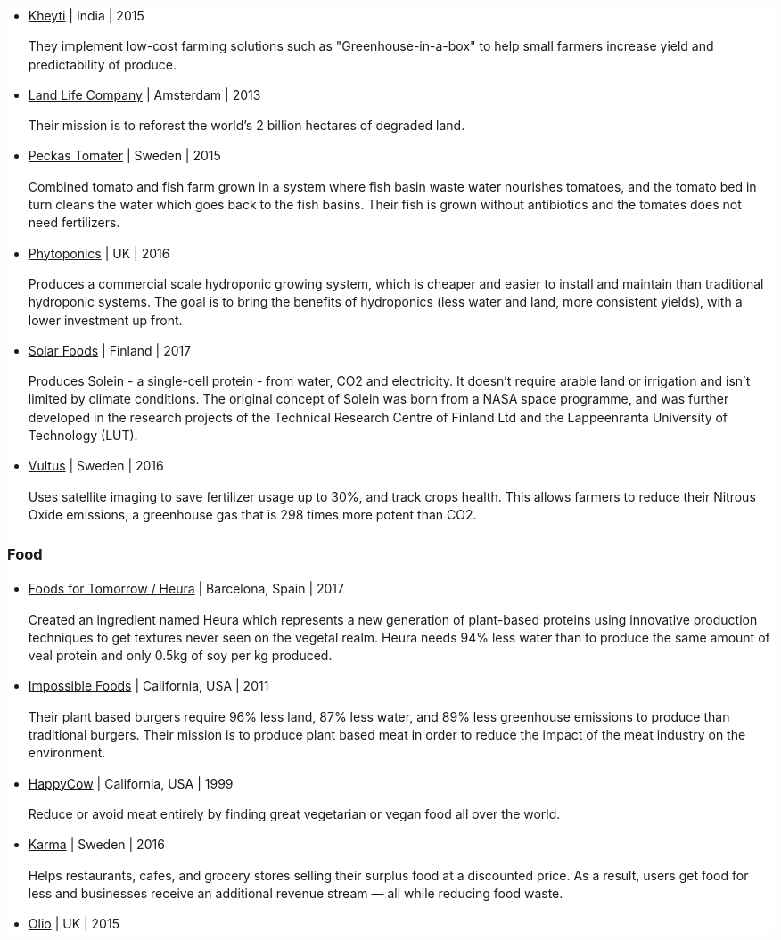 - [Kheyti](https://kheyti.com/) | India | 2015

  They implement low-cost farming solutions such as "Greenhouse-in-a-box" to help small farmers increase yield and predictability of produce.

- [Land Life Company](https://landlifecompany.com/) | Amsterdam | 2013

  Their mission is to reforest the world’s 2 billion hectares of degraded land.

- [Peckas Tomater](http://www.peckas.com) | Sweden | 2015

  Combined tomato and fish farm grown in a system where fish basin waste water nourishes tomatoes, and the tomato bed in turn cleans the water which goes back to the fish basins. Their fish is grown without antibiotics and the tomates does not need fertilizers.

- [Phytoponics](https://phytoponics.com/) | UK | 2016

  Produces a commercial scale hydroponic growing system, which is cheaper and easier to install and maintain than traditional hydroponic systems. The goal is to bring the benefits of hydroponics (less water and land, more consistent yields), with a lower investment up front.

- [Solar Foods](https://solarfoods.fi/) | Finland | 2017

  Produces Solein - a single-cell protein - from water, CO2 and electricity. It doesn’t require arable land or irrigation and isn’t limited by climate conditions. The original concept of Solein was born from a NASA space programme, and was further developed in the research projects of the Technical Research Centre of Finland Ltd and the Lappeenranta University of Technology (LUT).

- [Vultus](https://www.vultus.se/) | Sweden | 2016

  Uses satellite imaging to save fertilizer usage up to 30%, and track crops health. This allows farmers to reduce their Nitrous Oxide emissions, a greenhouse gas that is 298 times more potent than CO2.

### Food

- [Foods for Tomorrow / Heura](https://www.heurafoods.com/en-GB/home) | Barcelona, Spain | 2017

  Created an ingredient named Heura which represents a new generation of plant-based proteins using innovative production techniques to get textures never seen on the vegetal realm. Heura needs 94% less water than to produce the same amount of veal protein and only 0.5kg of soy per kg produced.

- [Impossible Foods](https://impossiblefoods.com/) | California, USA | 2011

  Their plant based burgers require 96% less land, 87% less water, and 89% less greenhouse emissions to produce than traditional burgers. Their mission is to produce plant based meat in order to reduce the impact of the meat industry on the environment.

- [HappyCow](https://www.happycow.net/) | California, USA | 1999

  Reduce or avoid meat entirely by finding great vegetarian or vegan food all over the world.

- [Karma](https://new.karma.life/) | Sweden | 2016

  Helps restaurants, cafes, and grocery stores selling their surplus food at a discounted price. As a result, users get food for less and businesses receive an additional revenue stream — all while reducing food waste.

- [Olio](https://olioex.com/) | UK | 2015
